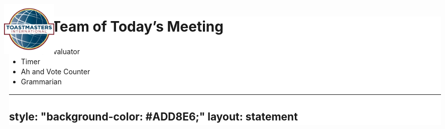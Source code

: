 <img src="./images/tmi_logo.png" alt="Logo"
     style="position: absolute; top: 1rem; left: 1rem; max-height: 100px;">
<script setup>
import { reactive } from 'vue'
if (!window.__SV_AGENDA) window.__SV_AGENDA = reactive({ value: null })
const agenda = window.__SV_AGENDA
</script>

<h1 class = "h15"> TAGG Team of Today’s Meeting </h1>

- General Evaluator
- Timer
- Ah and Vote Counter
- Grammarian

---
style: "background-color: #ADD8E6;"
layout: statement
---

<script setup>
import { reactive } from 'vue'
if (!window.__SV_AGENDA) window.__SV_AGENDA = reactive({ value: null })
const agenda = window.__SV_AGENDA
</script>

